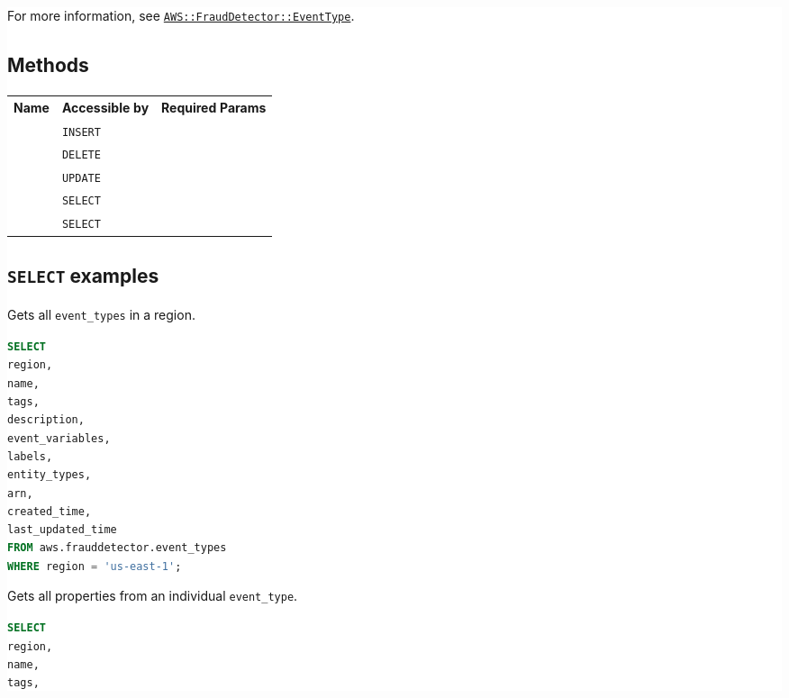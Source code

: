 For more information, see <a href="https://docs.aws.amazon.com/AWSCloudFormation/latest/UserGuide/aws-resource-frauddetector-eventtype.html"><code>AWS::FraudDetector::EventType</code></a>.

## Methods

<table>
<tbody>
  <tr>
    <th>Name</th>
    <th>Accessible by</th>
    <th>Required Params</th>
  </tr>
  <tr>
    <td><CopyableCode code="create_resource" /></td>
    <td><code>INSERT</code></td>
    <td><CopyableCode code="EntityTypes, EventVariables, Labels, Name, region" /></td>
  </tr>
  <tr>
    <td><CopyableCode code="delete_resource" /></td>
    <td><code>DELETE</code></td>
    <td><CopyableCode code="data__Identifier, region" /></td>
  </tr>
  <tr>
    <td><CopyableCode code="update_resource" /></td>
    <td><code>UPDATE</code></td>
    <td><CopyableCode code="data__Identifier, data__PatchDocument, region" /></td>
  </tr>
  <tr>
    <td><CopyableCode code="list_resources" /></td>
    <td><code>SELECT</code></td>
    <td><CopyableCode code="region" /></td>
  </tr>
  <tr>
    <td><CopyableCode code="get_resource" /></td>
    <td><code>SELECT</code></td>
    <td><CopyableCode code="data__Identifier, region" /></td>
  </tr>
</tbody>
</table>

## `SELECT` examples
Gets all <code>event_types</code> in a region.
```sql
SELECT
region,
name,
tags,
description,
event_variables,
labels,
entity_types,
arn,
created_time,
last_updated_time
FROM aws.frauddetector.event_types
WHERE region = 'us-east-1';
```
Gets all properties from an individual <code>event_type</code>.
```sql
SELECT
region,
name,
tags,
```